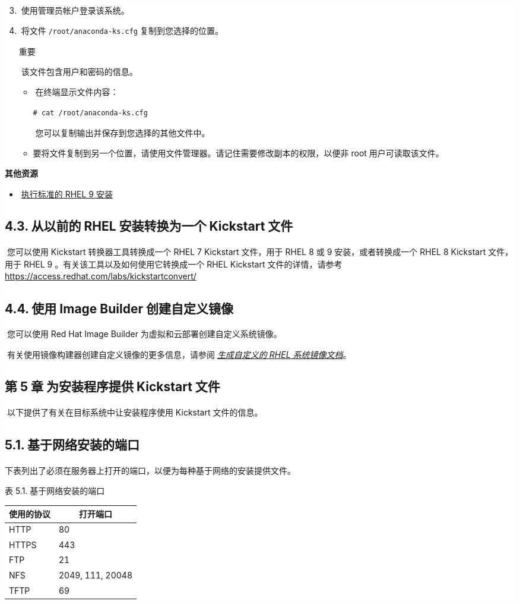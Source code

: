 3. ​							使用管理员帐户登录该系统。 					

4. ​							将文件 `/root/anaconda-ks.cfg` 复制到您选择的位置。 					

   重要

   ​								该文件包含用户和密码的信息。 						

   - ​									在终端显示文件内容： 							

     

     ```none
     # cat /root/anaconda-ks.cfg
     ```

     ​									您可以复制输出并保存到您选择的其他文件中。 							

   - ​									要将文件复制到另一个位置，请使用文件管理器。请记住需要修改副本的权限，以便非 root 用户可读取该文件。 							

**其他资源**

- ​							[执行标准的 RHEL 9 安装](https://access.redhat.com/documentation/zh-cn/red_hat_enterprise_linux/9/html/performing_a_standard_rhel_9_installation/index) 					

## 4.3. 从以前的 RHEL 安装转换为一个 Kickstart 文件

​					您可以使用 Kickstart 转换器工具转换成一个 RHEL 7 Kickstart 文件，用于 RHEL 8 或 9  安装，或者转换成一个 RHEL 8 Kickstart 文件，用于 RHEL 9 。有关该工具以及如何使用它转换成一个 RHEL  Kickstart 文件的详情，请参考 https://access.redhat.com/labs/kickstartconvert/ 			

## 4.4. 使用 Image Builder 创建自定义镜像

​					您可以使用 Red Hat Image Builder 为虚拟和云部署创建自定义系统镜像。 			

​					有关使用镜像构建器创建自定义镜像的更多信息，请参阅 [*生成自定义的 RHEL 系统镜像文档*](https://access.redhat.com/documentation/zh-cn/red_hat_enterprise_linux/9/html-single/composing_a_customized_rhel_system_image/index)。 			

## 第 5 章 为安装程序提供 Kickstart 文件

​				以下提供了有关在目标系统中让安装程序使用 Kickstart 文件的信息。 		

## 5.1. 基于网络安装的端口

​					下表列出了必须在服务器上打开的端口，以便为每种基于网络的安装提供文件。 			

表 5.1. 基于网络安装的端口

| 使用的协议 | 打开端口         |
| ---------- | ---------------- |
| HTTP       | 80               |
| HTTPS      | 443              |
| FTP        | 21               |
| NFS        | 2049, 111, 20048 |
| TFTP       | 69               |
